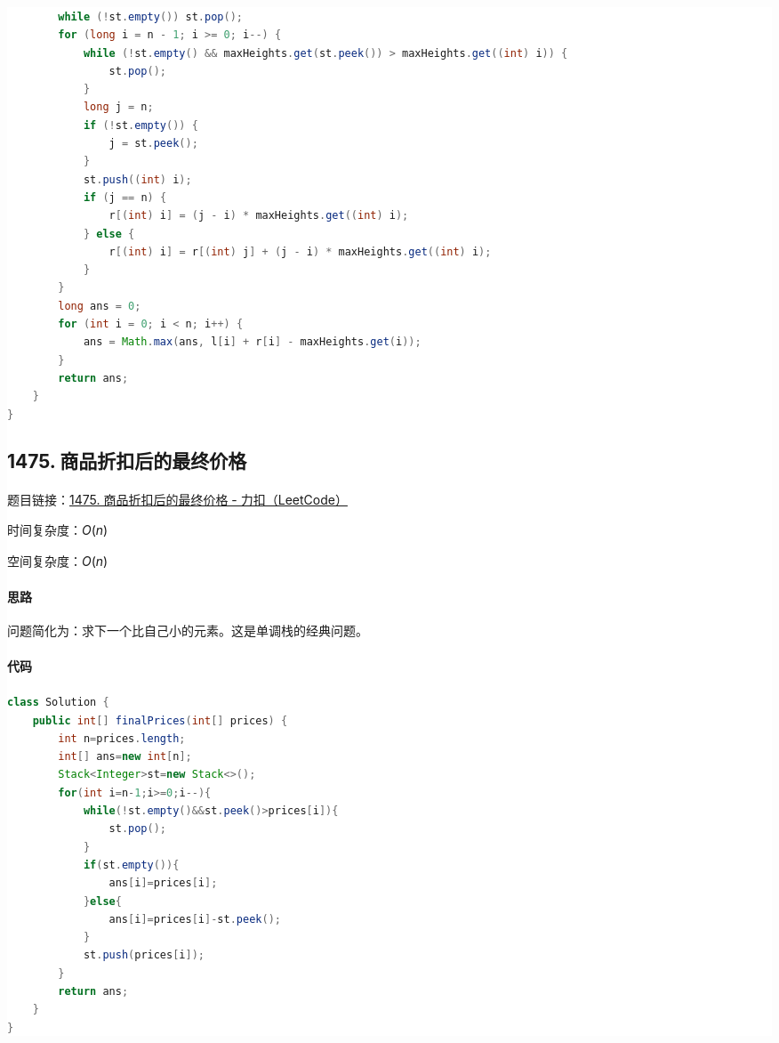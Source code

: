 ```java
        while (!st.empty()) st.pop();
        for (long i = n - 1; i >= 0; i--) {
            while (!st.empty() && maxHeights.get(st.peek()) > maxHeights.get((int) i)) {
                st.pop();
            }
            long j = n;
            if (!st.empty()) {
                j = st.peek();
            }
            st.push((int) i);
            if (j == n) {
                r[(int) i] = (j - i) * maxHeights.get((int) i);
            } else {
                r[(int) i] = r[(int) j] + (j - i) * maxHeights.get((int) i);
            }
        }
        long ans = 0;
        for (int i = 0; i < n; i++) {
            ans = Math.max(ans, l[i] + r[i] - maxHeights.get(i));
        }
        return ans;
    }
}
```



## 1475. 商品折扣后的最终价格

题目链接：[1475. 商品折扣后的最终价格 - 力扣（LeetCode）](https://leetcode.cn/problems/final-prices-with-a-special-discount-in-a-shop/)

时间复杂度：$O( n )$

空间复杂度：$O(n)$

#### 思路

问题简化为：求下一个比自己小的元素。这是单调栈的经典问题。

#### 代码

```java
class Solution {
    public int[] finalPrices(int[] prices) {
        int n=prices.length;
        int[] ans=new int[n];
        Stack<Integer>st=new Stack<>();
        for(int i=n-1;i>=0;i--){
            while(!st.empty()&&st.peek()>prices[i]){
                st.pop();
            }
            if(st.empty()){
                ans[i]=prices[i];
            }else{
                ans[i]=prices[i]-st.peek();
            }
            st.push(prices[i]);
        }
        return ans;
    }
}
```
